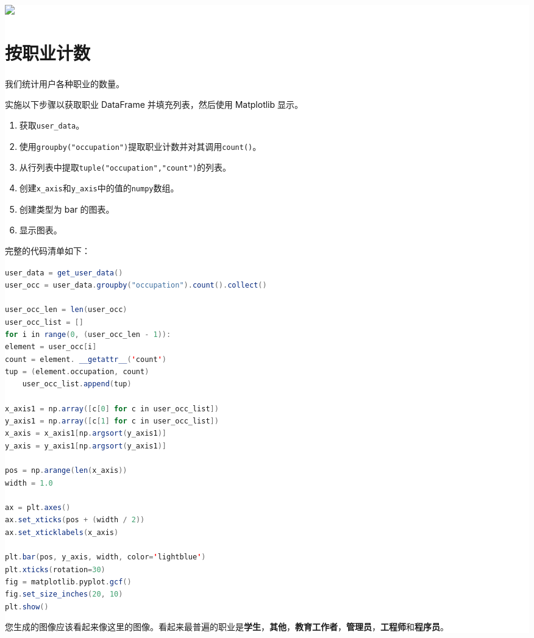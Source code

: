 ![](https://github.com/OpenDocCN/freelearn-bigdata-zh/raw/master/docs/ml-spark/img/image_04_002.png)

# 按职业计数

我们统计用户各种职业的数量。

实施以下步骤以获取职业 DataFrame 并填充列表，然后使用 Matplotlib 显示。

1.  获取`user_data`。

1.  使用`groupby("occupation")`提取职业计数并对其调用`count()`。

1.  从行列表中提取`tuple("occupation","count")`的列表。

1.  创建`x_axis`和`y_axis`中的值的`numpy`数组。

1.  创建类型为 bar 的图表。

1.  显示图表。

完整的代码清单如下：

```scala
user_data = get_user_data() 
user_occ = user_data.groupby("occupation").count().collect() 

user_occ_len = len(user_occ) 
user_occ_list = [] 
for i in range(0, (user_occ_len - 1)): 
element = user_occ[i] 
count = element. __getattr__('count') 
tup = (element.occupation, count) 
    user_occ_list.append(tup) 

x_axis1 = np.array([c[0] for c in user_occ_list]) 
y_axis1 = np.array([c[1] for c in user_occ_list]) 
x_axis = x_axis1[np.argsort(y_axis1)] 
y_axis = y_axis1[np.argsort(y_axis1)] 

pos = np.arange(len(x_axis)) 
width = 1.0 

ax = plt.axes() 
ax.set_xticks(pos + (width / 2)) 
ax.set_xticklabels(x_axis) 

plt.bar(pos, y_axis, width, color='lightblue') 
plt.xticks(rotation=30) 
fig = matplotlib.pyplot.gcf() 
fig.set_size_inches(20, 10) 
plt.show()

```

您生成的图像应该看起来像这里的图像。看起来最普遍的职业是**学生**，**其他**，**教育工作者**，**管理员**，**工程师**和**程序员**。
